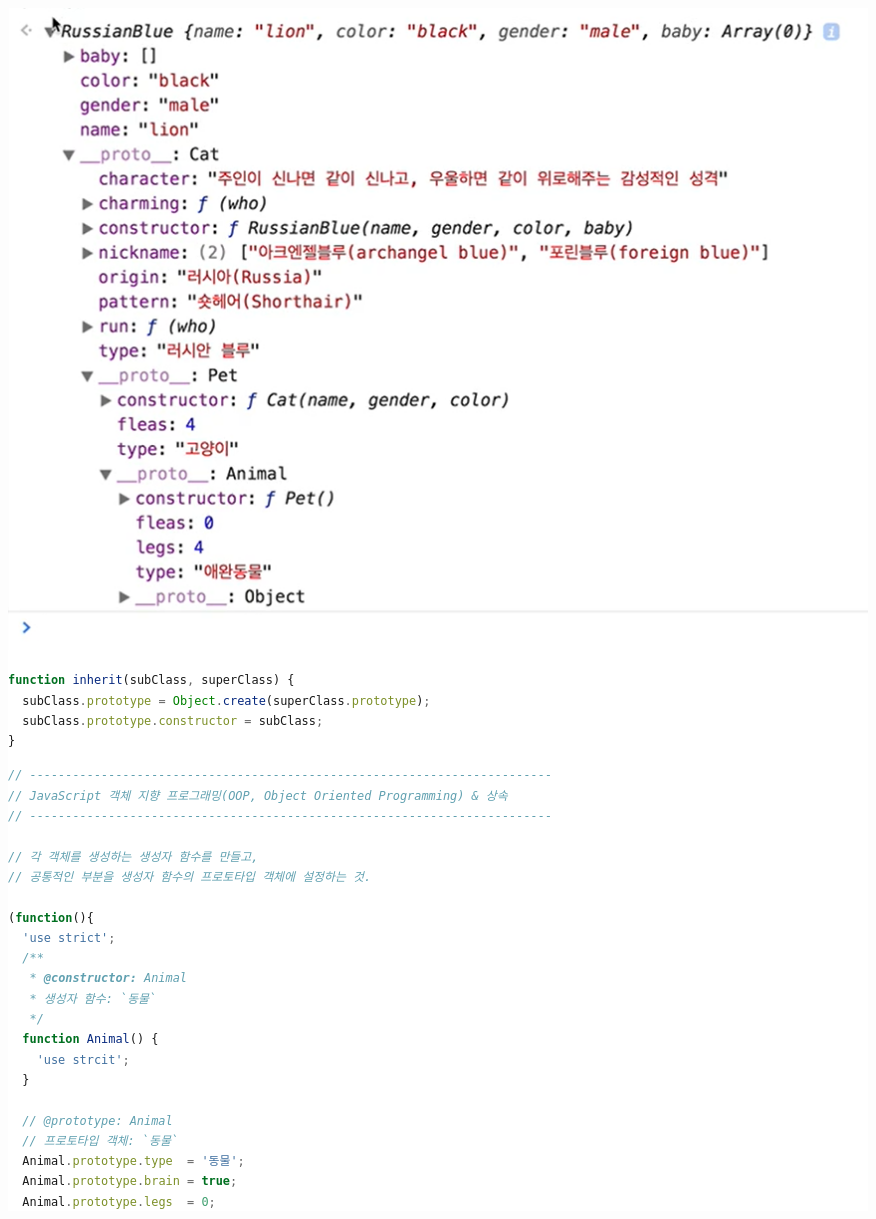 ![Alt text](./image/class.png)

```js
function inherit(subClass, superClass) {
  subClass.prototype = Object.create(superClass.prototype);
  subClass.prototype.constructor = subClass;
}
```


```js
// -------------------------------------------------------------------------
// JavaScript 객체 지향 프로그래밍(OOP, Object Oriented Programming) & 상속
// -------------------------------------------------------------------------

// 각 객체를 생성하는 생성자 함수를 만들고, 
// 공통적인 부분을 생성자 함수의 프로토타입 객체에 설정하는 것.

(function(){
  'use strict';
  /**
   * @constructor: Animal
   * 생성자 함수: `동물`
   */
  function Animal() {
    'use strcit';
  }

  // @prototype: Animal
  // 프로토타입 객체: `동물`
  Animal.prototype.type  = '동물';
  Animal.prototype.brain = true;
  Animal.prototype.legs  = 0;
```